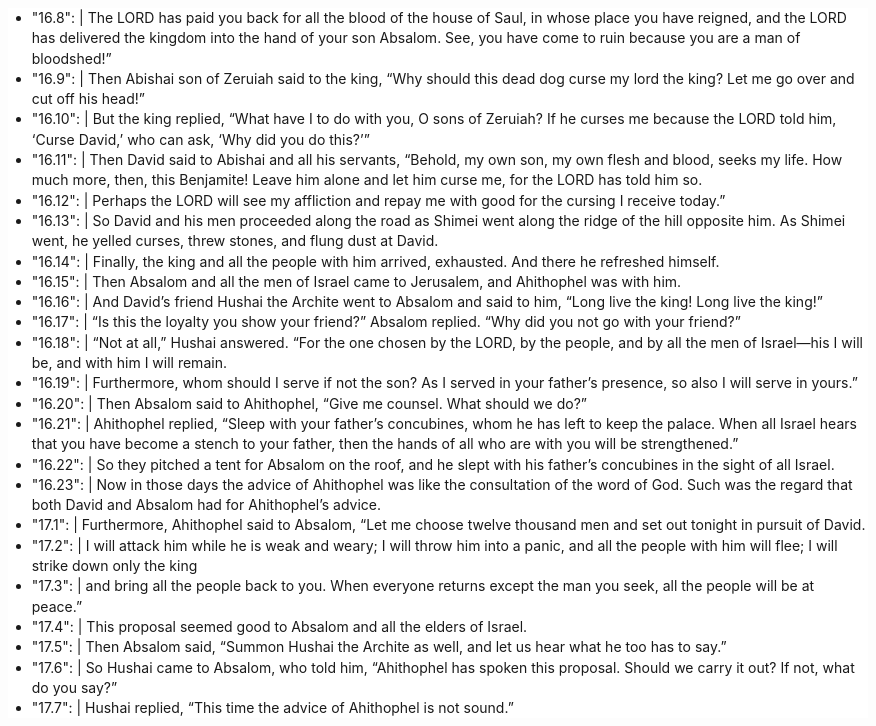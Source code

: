   - "16.8": |
      The LORD has paid you back for all the blood of the house of Saul, in whose place you have reigned, and the LORD has delivered the kingdom into the hand of your son Absalom. See, you have come to ruin because you are a man of bloodshed!”
  - "16.9": |
      Then Abishai son of Zeruiah said to the king, “Why should this dead dog curse my lord the king? Let me go over and cut off his head!”
  - "16.10": |
      But the king replied, “What have I to do with you, O sons of Zeruiah? If he curses me because the LORD told him, ‘Curse David,’ who can ask, ‘Why did you do this?’”
  - "16.11": |
      Then David said to Abishai and all his servants, “Behold, my own son, my own flesh and blood, seeks my life. How much more, then, this Benjamite! Leave him alone and let him curse me, for the LORD has told him so.
  - "16.12": |
      Perhaps the LORD will see my affliction and repay me with good for the cursing I receive today.”
  - "16.13": |
      So David and his men proceeded along the road as Shimei went along the ridge of the hill opposite him. As Shimei went, he yelled curses, threw stones, and flung dust at David.
  - "16.14": |
      Finally, the king and all the people with him arrived, exhausted. And there he refreshed himself.
  - "16.15": |
      Then Absalom and all the men of Israel came to Jerusalem, and Ahithophel was with him.
  - "16.16": |
      And David’s friend Hushai the Archite went to Absalom and said to him, “Long live the king! Long live the king!”
  - "16.17": |
      “Is this the loyalty you show your friend?” Absalom replied. “Why did you not go with your friend?”
  - "16.18": |
      “Not at all,” Hushai answered. “For the one chosen by the LORD, by the people, and by all the men of Israel—his I will be, and with him I will remain.
  - "16.19": |
      Furthermore, whom should I serve if not the son? As I served in your father’s presence, so also I will serve in yours.”
  - "16.20": |
      Then Absalom said to Ahithophel, “Give me counsel. What should we do?”
  - "16.21": |
      Ahithophel replied, “Sleep with your father’s concubines, whom he has left to keep the palace. When all Israel hears that you have become a stench to your father, then the hands of all who are with you will be strengthened.”
  - "16.22": |
      So they pitched a tent for Absalom on the roof, and he slept with his father’s concubines in the sight of all Israel.
  - "16.23": |
      Now in those days the advice of Ahithophel was like the consultation of the word of God. Such was the regard that both David and Absalom had for Ahithophel’s advice.
  - "17.1": |
      Furthermore, Ahithophel said to Absalom, “Let me choose twelve thousand men and set out tonight in pursuit of David.
  - "17.2": |
      I will attack him while he is weak and weary; I will throw him into a panic, and all the people with him will flee; I will strike down only the king
  - "17.3": |
      and bring all the people back to you. When everyone returns except the man you seek, all the people will be at peace.”
  - "17.4": |
      This proposal seemed good to Absalom and all the elders of Israel.
  - "17.5": |
      Then Absalom said, “Summon Hushai the Archite as well, and let us hear what he too has to say.”
  - "17.6": |
      So Hushai came to Absalom, who told him, “Ahithophel has spoken this proposal. Should we carry it out? If not, what do you say?”
  - "17.7": |
      Hushai replied, “This time the advice of Ahithophel is not sound.”